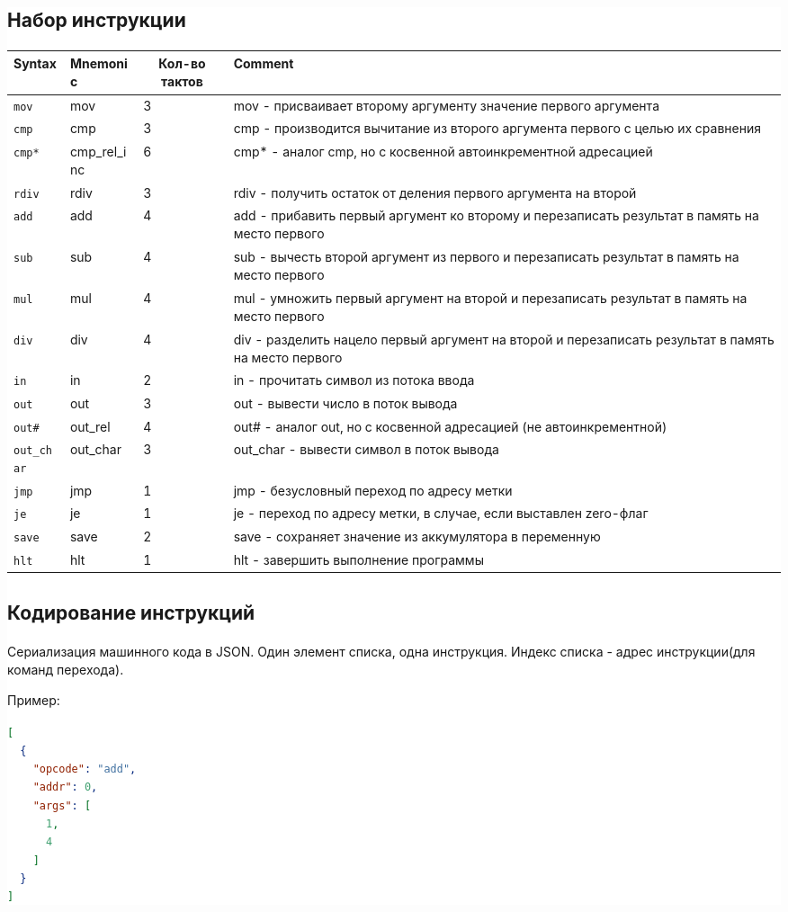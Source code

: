 ## Набор инструкции

| Syntax                                         | Mnemonic    | Кол-во тактов | Comment                                                                                                           |
|:-----------------------------------------------|:------------|---------------|:------------------------------------------------------------------------------------------------------------------|
| ```mov```                                      | mov         | 3             | mov <arg1> <arg2> - присваивает второму аргументу значение первого аргумента                                      |
| ```cmp```                                      | cmp         | 3             | cmp <arg1> <arg2> - производится вычитание из второго аргумента первого с целью их сравнения                      |
| ```cmp*```                                     | cmp_rel_inc | 6             | cmp* <arg1> <arg2> - аналог cmp, но с косвенной автоинкрементной адресацией                                       |
| ```rdiv```                                     | rdiv        | 3             | rdiv <arg1> <arg2> - получить остаток от деления первого аргумента на второй                                      |
| ```add```                                      | add         | 4             | add <arg1> <arg2> - прибавить первый аргумент ко второму и перезаписать результат в память на место первого       |
| ```sub```                                      | sub         | 4             | sub <arg1> <arg2> - вычесть второй аргумент из первого и перезаписать результат в память на место первого         |
| ```mul```                                      | mul         | 4             | mul <arg1> <arg2> - умножить первый аргумент на второй и перезаписать результат в память на место первого         |
| ```div```                                      | div         | 4             | div <arg1> <arg2> - разделить нацело первый аргумент на второй и перезаписать результат в память на место первого |
| ```in```                                       | in          | 2             | in <arg> - прочитать символ из потока ввода                                                                       |
| ```out```                                      | out         | 3             | out <arg> - вывести число в поток вывода                                                                          |
| ```out#```                                     | out_rel     | 4             | out# <arg> - аналог out, но с косвенной адресацией (не автоинкрементной)                                          |
| ```out_char```                                 | out_char    | 3             | out_char <arg> - вывести символ в поток вывода                                                                    |
| ```jmp```                                      | jmp         | 1             | jmp <label> - безусловный переход по адресу метки                                                                 |
| ```je```                                       | je          | 1             | je <label> - переход по адресу метки, в случае, если выставлен zero-флаг                                          |
| ```save```                                     | save        | 2             | save <arg> - сохраняет значение из аккумулятора в переменную                                                      |
| ```hlt```                                      | hlt         | 1             | hlt - завершить выполнение программы                                                                              |

## Кодирование инструкций

Сериализация машинного кода в JSON.
Один элемент списка, одна инструкция.
Индекс списка - адрес инструкции(для команд перехода).

Пример:

```json
[
  {
    "opcode": "add",
    "addr": 0,
    "args": [
      1,
      4
    ]
  }
]
```
